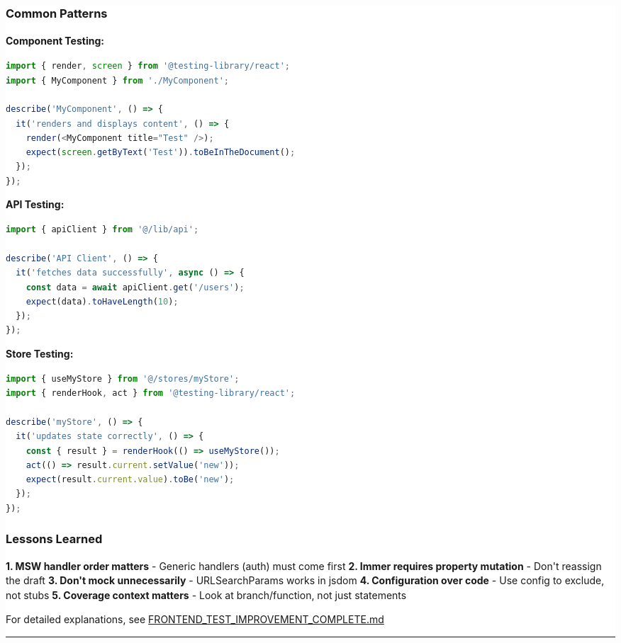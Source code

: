 ### Common Patterns

**Component Testing:**
```typescript
import { render, screen } from '@testing-library/react';
import { MyComponent } from './MyComponent';

describe('MyComponent', () => {
  it('renders and displays content', () => {
    render(<MyComponent title="Test" />);
    expect(screen.getByText('Test')).toBeInTheDocument();
  });
});
```

**API Testing:**
```typescript
import { apiClient } from '@/lib/api';

describe('API Client', () => {
  it('fetches data successfully', async () => {
    const data = await apiClient.get('/users');
    expect(data).toHaveLength(10);
  });
});
```

**Store Testing:**
```typescript
import { useMyStore } from '@/stores/myStore';
import { renderHook, act } from '@testing-library/react';

describe('myStore', () => {
  it('updates state correctly', () => {
    const { result } = renderHook(() => useMyStore());
    act(() => result.current.setValue('new'));
    expect(result.current.value).toBe('new');
  });
});
```

### Lessons Learned

**1. MSW handler order matters** - Generic handlers (auth) must come first
**2. Immer requires property mutation** - Don't reassign the draft
**3. Don't mock unnecessarily** - URLSearchParams works in jsdom
**4. Configuration over code** - Use config to exclude, not stubs
**5. Coverage context matters** - Look at branch/function, not just statements

For detailed explanations, see [FRONTEND_TEST_IMPROVEMENT_COMPLETE.md](FRONTEND_TEST_IMPROVEMENT_COMPLETE.md)

---
